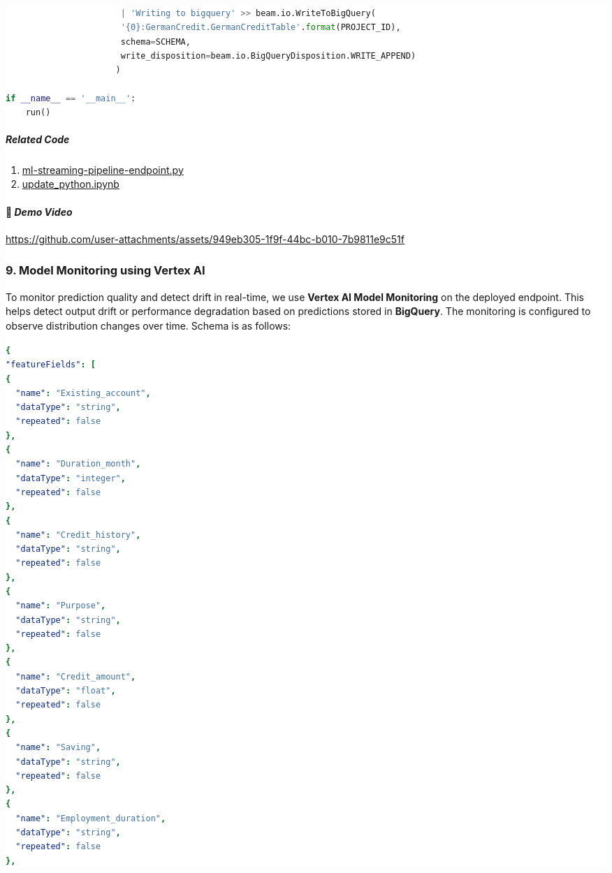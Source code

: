 ```python
                       | 'Writing to bigquery' >> beam.io.WriteToBigQuery(
                       '{0}:GermanCredit.GermanCreditTable'.format(PROJECT_ID),
                       schema=SCHEMA,
                       write_disposition=beam.io.BigQueryDisposition.WRITE_APPEND)
                      )

if __name__ == '__main__':
    run()        
```

##### Related Code
1. [ml-streaming-pipeline-endpoint.py](https://github.com/adityasolanki205/Unified-ETL-DWH-MLOps-Pipeline/blob/main/ml-streaming-pipeline-endpoint.py)
2. [update_python.ipynb](https://github.com/adityasolanki205/Unified-ETL-DWH-MLOps-Pipeline/blob/main/update_python.ipynb)

#### 🎥 ***Demo Video***
https://github.com/user-attachments/assets/949eb305-1f9f-44bc-b010-7b9811e9c51f

### 9. **Model Monitoring using Vertex AI**

To monitor prediction quality and detect drift in real-time, we use **Vertex AI Model Monitoring** on the deployed endpoint. This helps detect output drift or performance degradation based on predictions stored in **BigQuery**. The monitoring is configured to observe distribution changes over time. Schema is as follows:

```yaml
{
"featureFields": [
{
  "name": "Existing_account",
  "dataType": "string",
  "repeated": false
},
{
  "name": "Duration_month",
  "dataType": "integer",
  "repeated": false
},
{
  "name": "Credit_history",
  "dataType": "string",
  "repeated": false
},
{
  "name": "Purpose",
  "dataType": "string",
  "repeated": false
},
{
  "name": "Credit_amount",
  "dataType": "float",
  "repeated": false
},
{
  "name": "Saving",
  "dataType": "string",
  "repeated": false
},
{
  "name": "Employment_duration",
  "dataType": "string",
  "repeated": false
},
```